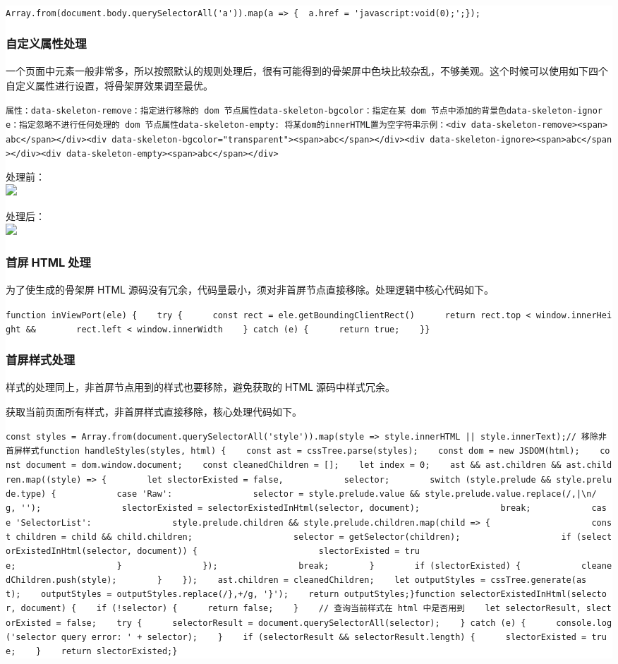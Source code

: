 ```
Array.from(document.body.querySelectorAll('a')).map(a => {  a.href = 'javascript:void(0);';});
```

### 自定义属性处理

一个页面中元素一般非常多，所以按照默认的规则处理后，很有可能得到的骨架屏中色块比较杂乱，不够美观。这个时候可以使用如下四个自定义属性进行设置，将骨架屏效果调至最优。

```
属性：data-skeleton-remove：指定进行移除的 dom 节点属性data-skeleton-bgcolor：指定在某 dom 节点中添加的背景色data-skeleton-ignore：指定忽略不进行任何处理的 dom 节点属性data-skeleton-empty: 将某dom的innerHTML置为空字符串示例：<div data-skeleton-remove><span>abc</span></div><div data-skeleton-bgcolor="transparent"><span>abc</span></div><div data-skeleton-ignore><span>abc</span></div><div data-skeleton-empty><span>abc</span></div>
```

处理前：  
![](https://mmbiz.qpic.cn/sz_mmbiz_jpg/XP4dRIhZqqV9v9XumyibSqmicJAJZpvbyoNbKsIrWy6fVpAIdexc4bZ1InYKGzGkFpBsYU5F3UCZ12D6drDH3Ulg/640?wx_fmt=jpeg)

处理后：  
![](https://mmbiz.qpic.cn/sz_mmbiz_jpg/XP4dRIhZqqV9v9XumyibSqmicJAJZpvbyogcSib1CPqE2NoQ1npicrMAMfeqYAicpMWKV7f0BkW4qkibwGYZnuDzib8SQ/640?wx_fmt=jpeg)

### 首屏 HTML 处理

为了使生成的骨架屏 HTML 源码没有冗余，代码量最小，须对非首屏节点直接移除。处理逻辑中核心代码如下。

```
function inViewPort(ele) {    try {      const rect = ele.getBoundingClientRect()      return rect.top < window.innerHeight &&        rect.left < window.innerWidth    } catch (e) {      return true;    }}
```

### 首屏样式处理

样式的处理同上，非首屏节点用到的样式也要移除，避免获取的 HTML 源码中样式冗余。

获取当前页面所有样式，非首屏样式直接移除，核心处理代码如下。

```
const styles = Array.from(document.querySelectorAll('style')).map(style => style.innerHTML || style.innerText);// 移除非首屏样式function handleStyles(styles, html) {    const ast = cssTree.parse(styles);    const dom = new JSDOM(html);    const document = dom.window.document;    const cleanedChildren = [];    let index = 0;    ast && ast.children && ast.children.map((style) => {        let slectorExisted = false,            selector;        switch (style.prelude && style.prelude.type) {            case 'Raw':                selector = style.prelude.value && style.prelude.value.replace(/,|\n/g, '');                slectorExisted = selectorExistedInHtml(selector, document);                break;            case 'SelectorList':                style.prelude.children && style.prelude.children.map(child => {                    const children = child && child.children;                    selector = getSelector(children);                    if (selectorExistedInHtml(selector, document)) {                        slectorExisted = true;                    }                });                break;        }        if (slectorExisted) {            cleanedChildren.push(style);        }    });    ast.children = cleanedChildren;    let outputStyles = cssTree.generate(ast);    outputStyles = outputStyles.replace(/},+/g, '}');    return outputStyles;}function selectorExistedInHtml(selector, document) {    if (!selector) {      return false;    }    // 查询当前样式在 html 中是否用到    let selectorResult, slectorExisted = false;    try {      selectorResult = document.querySelectorAll(selector);    } catch (e) {      console.log('selector query error: ' + selector);    }    if (selectorResult && selectorResult.length) {      slectorExisted = true;    }    return slectorExisted;}
```
